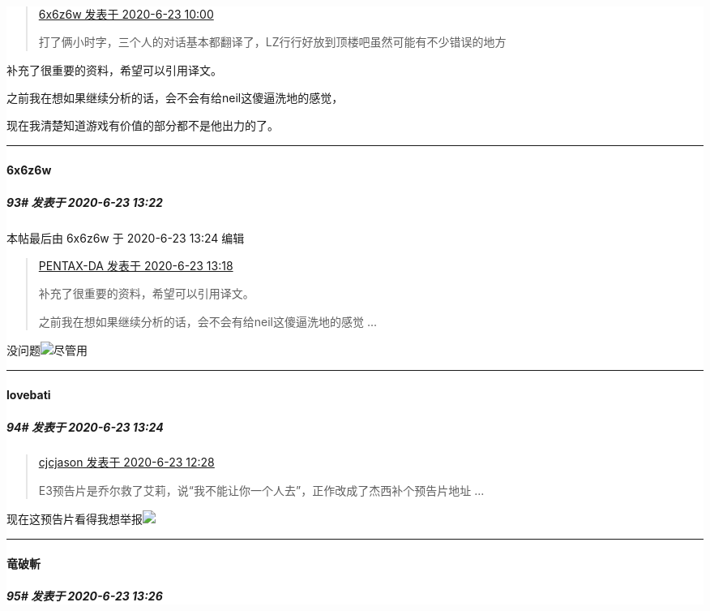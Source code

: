 

<blockquote><a href="httphttps://bbs.saraba1st.com/2b/forum.php?mod=redirect&amp;goto=findpost&amp;pid=47915331&amp;ptid=1943532" target="_blank">6x6z6w 发表于 2020-6-23 10:00</a>

打了俩小时字，三个人的对话基本都翻译了，LZ行行好放到顶楼吧虽然可能有不少错误的地方</blockquote>
补充了很重要的资料，希望可以引用译文。


之前我在想如果继续分析的话，会不会有给neil这傻逼洗地的感觉，

现在我清楚知道游戏有价值的部分都不是他出力的了。







*****

####  6x6z6w  
##### 93#       发表于 2020-6-23 13:22



 本帖最后由 6x6z6w 于 2020-6-23 13:24 编辑 
<blockquote><a href="httphttps://bbs.saraba1st.com/2b/forum.php?mod=redirect&amp;goto=findpost&amp;pid=47918103&amp;ptid=1943532" target="_blank">PENTAX-DA 发表于 2020-6-23 13:18</a>

补充了很重要的资料，希望可以引用译文。


之前我在想如果继续分析的话，会不会有给neil这傻逼洗地的感觉 ...</blockquote>
没问题<img src="https://static.saraba1st.com/image/smiley/face2017/047.png" referrerpolicy="no-referrer">尽管用







*****

####  lovebati  
##### 94#       发表于 2020-6-23 13:24



<blockquote><a href="httphttps://bbs.saraba1st.com/2b/forum.php?mod=redirect&amp;goto=findpost&amp;pid=47917423&amp;ptid=1943532" target="_blank">cjcjason 发表于 2020-6-23 12:28</a>

E3预告片是乔尔救了艾莉，说“我不能让你一个人去”，正作改成了杰西补个预告片地址 ...</blockquote>
现在这预告片看得我想举报<img src="https://static.saraba1st.com/image/smiley/face2017/022.png" referrerpolicy="no-referrer">







*****

####  竜破斬  
##### 95#       发表于 2020-6-23 13:26
